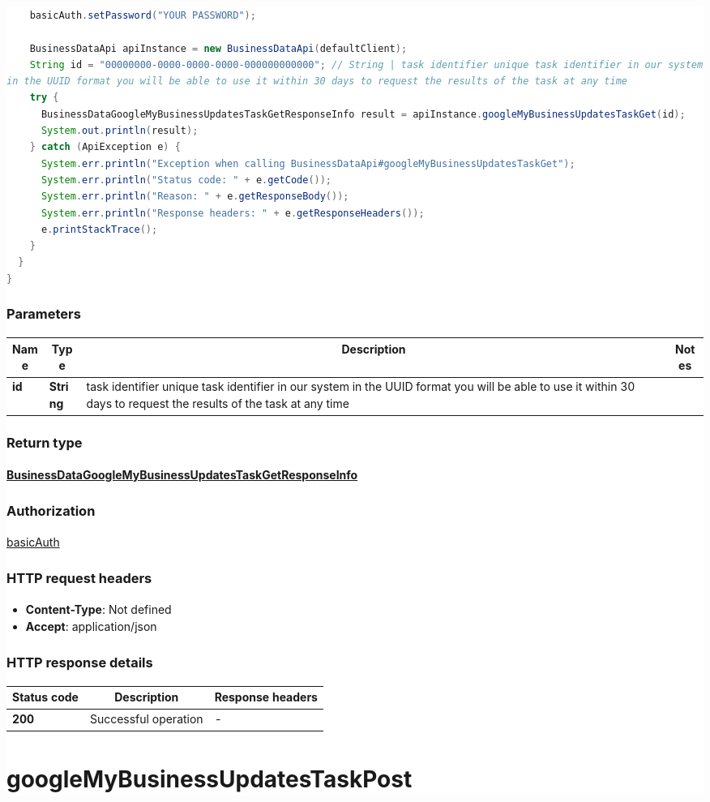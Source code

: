 ```java
    basicAuth.setPassword("YOUR PASSWORD");

    BusinessDataApi apiInstance = new BusinessDataApi(defaultClient);
    String id = "00000000-0000-0000-0000-000000000000"; // String | task identifier unique task identifier in our system in the UUID format you will be able to use it within 30 days to request the results of the task at any time
    try {
      BusinessDataGoogleMyBusinessUpdatesTaskGetResponseInfo result = apiInstance.googleMyBusinessUpdatesTaskGet(id);
      System.out.println(result);
    } catch (ApiException e) {
      System.err.println("Exception when calling BusinessDataApi#googleMyBusinessUpdatesTaskGet");
      System.err.println("Status code: " + e.getCode());
      System.err.println("Reason: " + e.getResponseBody());
      System.err.println("Response headers: " + e.getResponseHeaders());
      e.printStackTrace();
    }
  }
}
```

### Parameters

| Name | Type | Description  | Notes |
|------------- | ------------- | ------------- | -------------|
| **id** | **String**| task identifier unique task identifier in our system in the UUID format you will be able to use it within 30 days to request the results of the task at any time | |

### Return type

[**BusinessDataGoogleMyBusinessUpdatesTaskGetResponseInfo**](BusinessDataGoogleMyBusinessUpdatesTaskGetResponseInfo.md)

### Authorization

[basicAuth](../README.md#basicAuth)

### HTTP request headers

- **Content-Type**: Not defined
- **Accept**: application/json

### HTTP response details

| Status code | Description | Response headers |
|-------------|-------------|------------------|
| **200** | Successful operation |  -  |

<a id="googleMyBusinessUpdatesTaskPost"></a>

# **googleMyBusinessUpdatesTaskPost**
